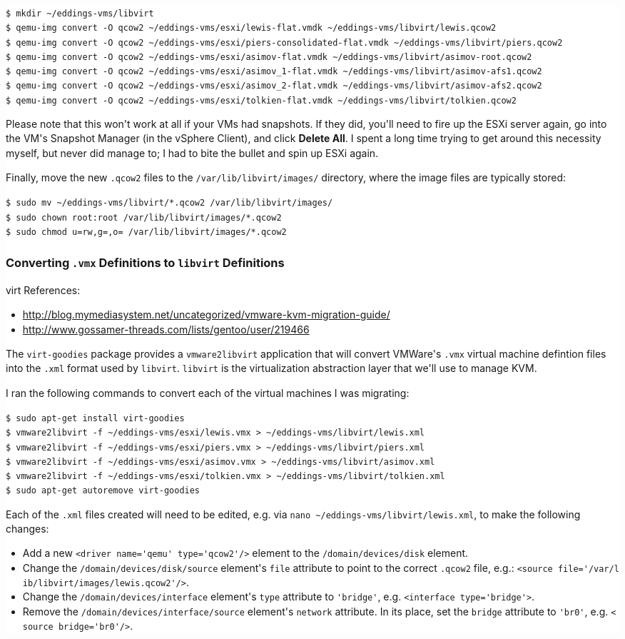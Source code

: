     $ mkdir ~/eddings-vms/libvirt
    $ qemu-img convert -O qcow2 ~/eddings-vms/esxi/lewis-flat.vmdk ~/eddings-vms/libvirt/lewis.qcow2
    $ qemu-img convert -O qcow2 ~/eddings-vms/esxi/piers-consolidated-flat.vmdk ~/eddings-vms/libvirt/piers.qcow2
    $ qemu-img convert -O qcow2 ~/eddings-vms/esxi/asimov-flat.vmdk ~/eddings-vms/libvirt/asimov-root.qcow2
    $ qemu-img convert -O qcow2 ~/eddings-vms/esxi/asimov_1-flat.vmdk ~/eddings-vms/libvirt/asimov-afs1.qcow2
    $ qemu-img convert -O qcow2 ~/eddings-vms/esxi/asimov_2-flat.vmdk ~/eddings-vms/libvirt/asimov-afs2.qcow2
    $ qemu-img convert -O qcow2 ~/eddings-vms/esxi/tolkien-flat.vmdk ~/eddings-vms/libvirt/tolkien.qcow2

Please note that this won't work at all if your VMs had snapshots. If they did, you'll need to fire up the ESXi server again, go into the VM's Snapshot Manager (in the vSphere Client), and click **Delete All**. I spent a long time trying to get around this necessity myself, but never did manage to; I had to bite the bullet and spin up ESXi again.

Finally, move the new `.qcow2` files to the `/var/lib/libvirt/images/` directory, where the image files are typically stored:

    $ sudo mv ~/eddings-vms/libvirt/*.qcow2 /var/lib/libvirt/images/
    $ sudo chown root:root /var/lib/libvirt/images/*.qcow2
    $ sudo chmod u=rw,g=,o= /var/lib/libvirt/images/*.qcow2


### Converting `.vmx` Definitions to `libvirt` Definitions
virt
References:

* <http://blog.mymediasystem.net/uncategorized/vmware-kvm-migration-guide/>
* <http://www.gossamer-threads.com/lists/gentoo/user/219466>

The `virt-goodies` package provides a `vmware2libvirt` application that will convert VMWare's `.vmx` virtual machine defintion files into the `.xml` format used by `libvirt`. `libvirt` is the virtualization abstraction layer that we'll use to manage KVM.

I ran the following commands to convert each of the virtual machines I was migrating:

    $ sudo apt-get install virt-goodies
    $ vmware2libvirt -f ~/eddings-vms/esxi/lewis.vmx > ~/eddings-vms/libvirt/lewis.xml
    $ vmware2libvirt -f ~/eddings-vms/esxi/piers.vmx > ~/eddings-vms/libvirt/piers.xml
    $ vmware2libvirt -f ~/eddings-vms/esxi/asimov.vmx > ~/eddings-vms/libvirt/asimov.xml
    $ vmware2libvirt -f ~/eddings-vms/esxi/tolkien.vmx > ~/eddings-vms/libvirt/tolkien.xml
    $ sudo apt-get autoremove virt-goodies

Each of the `.xml` files created will need to be edited, e.g. via `nano ~/eddings-vms/libvirt/lewis.xml`, to make the following changes:

* Add a new `<driver name='qemu' type='qcow2'/>` element to the `/domain/devices/disk` element.
* Change the `/domain/devices/disk/source` element's `file` attribute to point to the correct `.qcow2` file, e.g.: `<source file='/var/lib/libvirt/images/lewis.qcow2'/>`.
* Change the `/domain/devices/interface` element's `type` attribute to `'bridge'`, e.g. `<interface type='bridge'>`.
* Remove the `/domain/devices/interface/source` element's `network` attribute. In its place, set the `bridge` attribute to `'br0'`, e.g. `<source bridge='br0'/>`.
